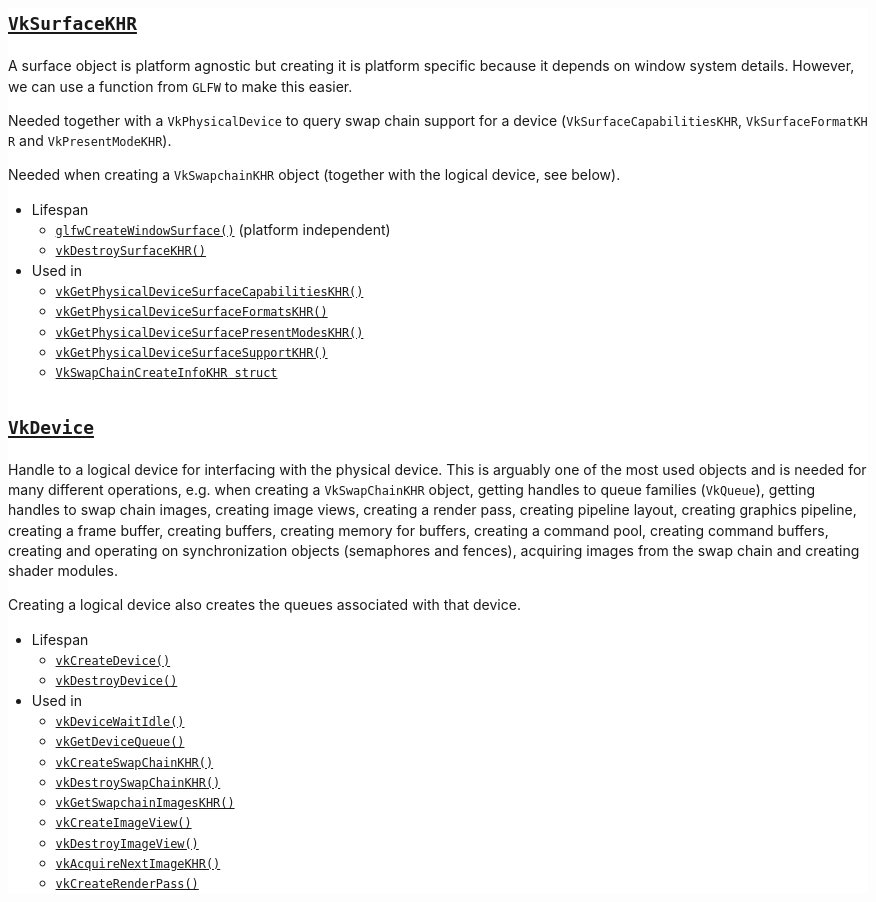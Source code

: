 ## [`VkSurfaceKHR`](https://www.khronos.org/registry/vulkan/specs/1.2-extensions/man/html/VkSurfaceKHR.html)

A surface object is platform agnostic but creating it is platform specific because it depends on window system details. However, we can use a function from `GLFW` to make this easier.

Needed together with a `VkPhysicalDevice` to query swap chain support for a device (`VkSurfaceCapabilitiesKHR`, `VkSurfaceFormatKHR` and `VkPresentModeKHR`).

Needed when creating a `VkSwapchainKHR` object (together with the logical device, see below).

- Lifespan
  - [`glfwCreateWindowSurface()`](https://www.glfw.org/docs/latest/group__vulkan.html#ga1a24536bec3f80b08ead18e28e6ae965) (platform independent)
  - [`vkDestroySurfaceKHR()`](https://www.khronos.org/registry/vulkan/specs/1.2-extensions/man/html/vkDestroySurfaceKHR.html)
- Used in
  - [`vkGetPhysicalDeviceSurfaceCapabilitiesKHR()`](https://khronos.org/registry/vulkan/specs/1.2-extensions/man/html/vkGetPhysicalDeviceSurfaceCapabilitiesKHR.html)
  - [`vkGetPhysicalDeviceSurfaceFormatsKHR()`](https://www.khronos.org/registry/vulkan/specs/1.2-extensions/man/html/vkGetPhysicalDeviceSurfaceFormatsKHR.html)
  - [`vkGetPhysicalDeviceSurfacePresentModesKHR()`](https://www.khronos.org/registry/vulkan/specs/1.2-extensions/man/html/vkGetPhysicalDeviceSurfacePresentModesKHR.html)
  - [`vkGetPhysicalDeviceSurfaceSupportKHR()`](https://khronos.org/registry/vulkan/specs/1.2-extensions/man/html/vkGetPhysicalDeviceSurfaceSupportKHR.html)
  - [`VkSwapChainCreateInfoKHR struct`](https://khronos.org/registry/vulkan/specs/1.2-extensions/man/html/VkSwapchainCreateInfoKHR.html)

## [`VkDevice`](https://www.khronos.org/registry/vulkan/specs/1.2-extensions/man/html/VkDevice.html)

Handle to a logical device for interfacing with the physical device. This is arguably one of the most used objects and is needed for many different operations, e.g. when creating a `VkSwapChainKHR` object, getting handles to queue families (`VkQueue`), getting handles to swap chain images, creating image views, creating a render pass, creating pipeline layout, creating graphics pipeline, creating a frame buffer, creating buffers, creating memory for buffers, creating a command pool, creating command buffers, creating and operating on synchronization objects (semaphores and fences), acquiring images from the swap chain and creating shader modules.

Creating a logical device also creates the queues associated with that device.

- Lifespan
  - [`vkCreateDevice()`](https://www.khronos.org/registry/vulkan/specs/1.2-extensions/man/html/vkCreateDevice.html)
  - [`vkDestroyDevice()`](https://www.khronos.org/registry/vulkan/specs/1.2-extensions/man/html/vkDestroyDevice.html)
- Used in
  - [`vkDeviceWaitIdle()`](https://www.khronos.org/registry/vulkan/specs/1.2-extensions/man/html/vkDeviceWaitIdle.html)
  - [`vkGetDeviceQueue()`](https://www.khronos.org/registry/vulkan/specs/1.2-extensions/man/html/vkGetDeviceQueue.html)
  - [`vkCreateSwapChainKHR()`](https://khronos.org/registry/vulkan/specs/1.2-extensions/man/html/vkCreateSwapchainKHR.html)
  - [`vkDestroySwapChainKHR()`](https://khronos.org/registry/vulkan/specs/1.2-extensions/man/html/vkDestroySwapchainKHR.html)
  - [`vkGetSwapchainImagesKHR()`](https://khronos.org/registry/vulkan/specs/1.2-extensions/man/html/vkGetSwapchainImagesKHR.html)
  - [`vkCreateImageView()`](https://www.khronos.org/registry/vulkan/specs/1.2-extensions/man/html/vkCreateImageView.html)
  - [`vkDestroyImageView()`](https://www.khronos.org/registry/vulkan/specs/1.2-extensions/man/html/vkDestroyImageView.html)
  - [`vkAcquireNextImageKHR()`](https://www.khronos.org/registry/vulkan/specs/1.2-extensions/man/html/vkAcquireNextImageKHR.html)
  - [`vkCreateRenderPass()`](https://khronos.org/registry/vulkan/specs/1.2-extensions/man/html/vkCreateRenderPass.html)